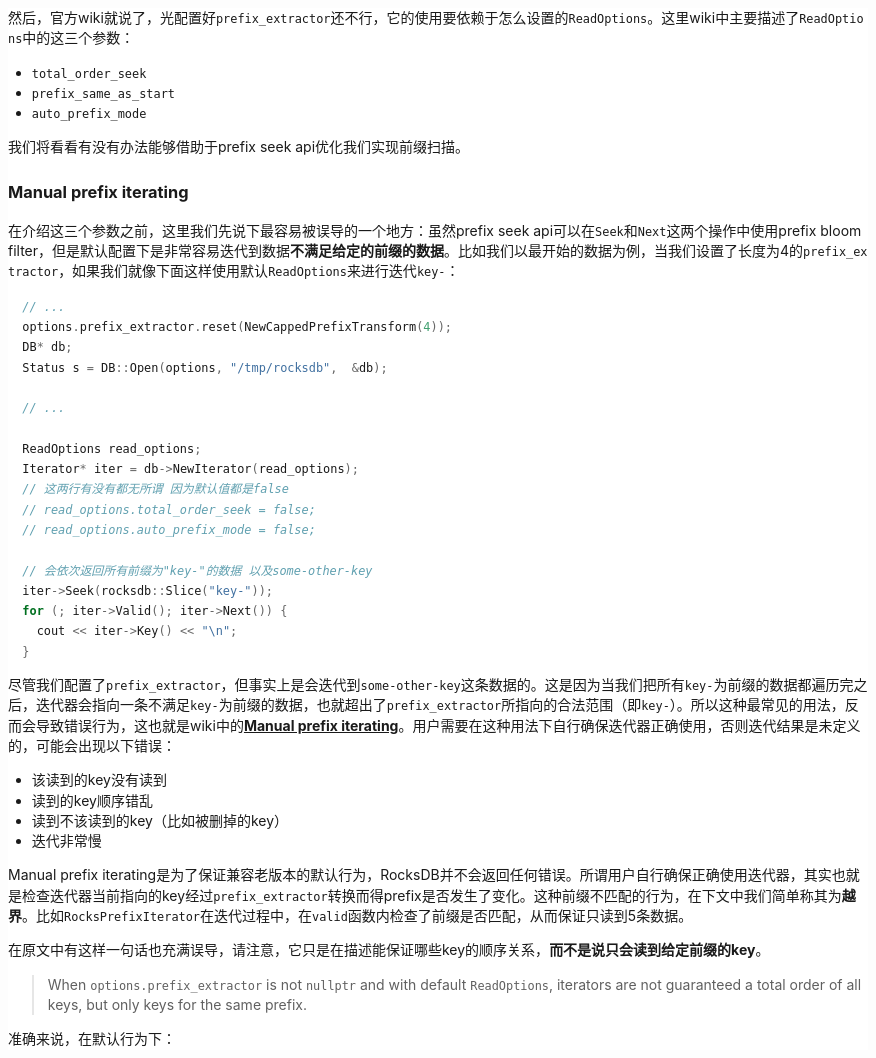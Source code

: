 然后，官方wiki就说了，光配置好`prefix_extractor`还不行，它的使用要依赖于怎么设置的`ReadOptions`。这里wiki中主要描述了`ReadOptions`中的这三个参数：

- `total_order_seek`
- `prefix_same_as_start`
- `auto_prefix_mode`

我们将看看有没有办法能够借助于prefix seek api优化我们实现前缀扫描。

### **Manual prefix iterating**

在介绍这三个参数之前，这里我们先说下最容易被误导的一个地方：虽然prefix seek api可以在`Seek`和`Next`这两个操作中使用prefix bloom filter，但是默认配置下是非常容易迭代到数据**不满足给定的前缀的数据**。比如我们以最开始的数据为例，当我们设置了长度为4的`prefix_extractor`，如果我们就像下面这样使用默认`ReadOptions`来进行迭代`key-`：

```cpp
  // ...
  options.prefix_extractor.reset(NewCappedPrefixTransform(4));
  DB* db;
  Status s = DB::Open(options, "/tmp/rocksdb",  &db);

  // ...

  ReadOptions read_options;
  Iterator* iter = db->NewIterator(read_options);
  // 这两行有没有都无所谓 因为默认值都是false
  // read_options.total_order_seek = false;
  // read_options.auto_prefix_mode = false;

  // 会依次返回所有前缀为"key-"的数据 以及some-other-key
  iter->Seek(rocksdb::Slice("key-"));
  for (; iter->Valid(); iter->Next()) {
    cout << iter->Key() << "\n";
  }
```

尽管我们配置了`prefix_extractor`，但事实上是会迭代到`some-other-key`这条数据的。这是因为当我们把所有`key-`为前缀的数据都遍历完之后，迭代器会指向一条不满足`key-`为前缀的数据，也就超出了`prefix_extractor`所指向的合法范围（即`key-`）。所以这种最常见的用法，反而会导致错误行为，这也就是wiki中的[**Manual prefix iterating**](https://github.com/facebook/rocksdb/wiki/Prefix-Seek#manual-prefix-iterating)。用户需要在这种用法下自行确保迭代器正确使用，否则迭代结果是未定义的，可能会出现以下错误：

- 该读到的key没有读到
- 读到的key顺序错乱
- 读到不该读到的key（比如被删掉的key）
- 迭代非常慢

Manual prefix iterating是为了保证兼容老版本的默认行为，RocksDB并不会返回任何错误。所谓用户自行确保正确使用迭代器，其实也就是检查迭代器当前指向的key经过`prefix_extractor`转换而得prefix是否发生了变化。这种前缀不匹配的行为，在下文中我们简单称其为**越界**。比如`RocksPrefixIterator`在迭代过程中，在`valid`函数内检查了前缀是否匹配，从而保证只读到5条数据。

在原文中有这样一句话也充满误导，请注意，它只是在描述能保证哪些key的顺序关系，**而不是说只会读到给定前缀的key**。

> When `options.prefix_extractor` is not `nullptr` and with default `ReadOptions`, iterators are not guaranteed a total order of all keys, but only keys for the same prefix.
>

准确来说，在默认行为下：
